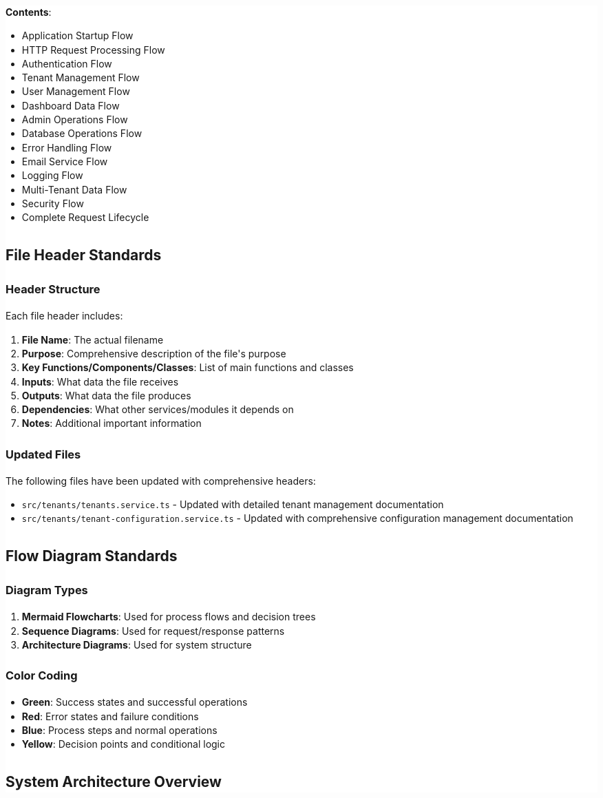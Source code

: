 **Contents**:
- Application Startup Flow
- HTTP Request Processing Flow
- Authentication Flow
- Tenant Management Flow
- User Management Flow
- Dashboard Data Flow
- Admin Operations Flow
- Database Operations Flow
- Error Handling Flow
- Email Service Flow
- Logging Flow
- Multi-Tenant Data Flow
- Security Flow
- Complete Request Lifecycle

## File Header Standards

### Header Structure
Each file header includes:
1. **File Name**: The actual filename
2. **Purpose**: Comprehensive description of the file's purpose
3. **Key Functions/Components/Classes**: List of main functions and classes
4. **Inputs**: What data the file receives
5. **Outputs**: What data the file produces
6. **Dependencies**: What other services/modules it depends on
7. **Notes**: Additional important information

### Updated Files
The following files have been updated with comprehensive headers:
- `src/tenants/tenants.service.ts` - Updated with detailed tenant management documentation
- `src/tenants/tenant-configuration.service.ts` - Updated with comprehensive configuration management documentation

## Flow Diagram Standards

### Diagram Types
1. **Mermaid Flowcharts**: Used for process flows and decision trees
2. **Sequence Diagrams**: Used for request/response patterns
3. **Architecture Diagrams**: Used for system structure

### Color Coding
- **Green**: Success states and successful operations
- **Red**: Error states and failure conditions
- **Blue**: Process steps and normal operations
- **Yellow**: Decision points and conditional logic

## System Architecture Overview
